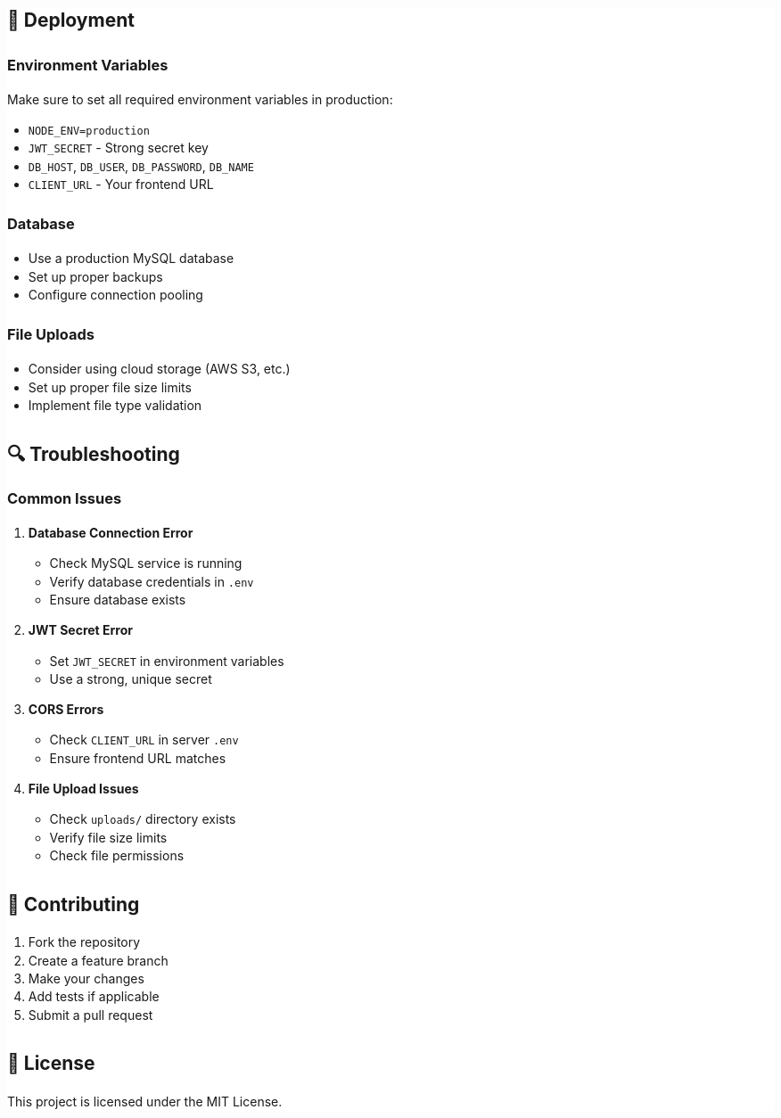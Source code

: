 ## 🚀 Deployment

### Environment Variables
Make sure to set all required environment variables in production:

- `NODE_ENV=production`
- `JWT_SECRET` - Strong secret key
- `DB_HOST`, `DB_USER`, `DB_PASSWORD`, `DB_NAME`
- `CLIENT_URL` - Your frontend URL

### Database
- Use a production MySQL database
- Set up proper backups
- Configure connection pooling

### File Uploads
- Consider using cloud storage (AWS S3, etc.)
- Set up proper file size limits
- Implement file type validation

## 🔍 Troubleshooting

### Common Issues

1. **Database Connection Error**
   - Check MySQL service is running
   - Verify database credentials in `.env`
   - Ensure database exists

2. **JWT Secret Error**
   - Set `JWT_SECRET` in environment variables
   - Use a strong, unique secret

3. **CORS Errors**
   - Check `CLIENT_URL` in server `.env`
   - Ensure frontend URL matches

4. **File Upload Issues**
   - Check `uploads/` directory exists
   - Verify file size limits
   - Check file permissions

## 📝 Contributing

1. Fork the repository
2. Create a feature branch
3. Make your changes
4. Add tests if applicable
5. Submit a pull request

## 📄 License

This project is licensed under the MIT License.
